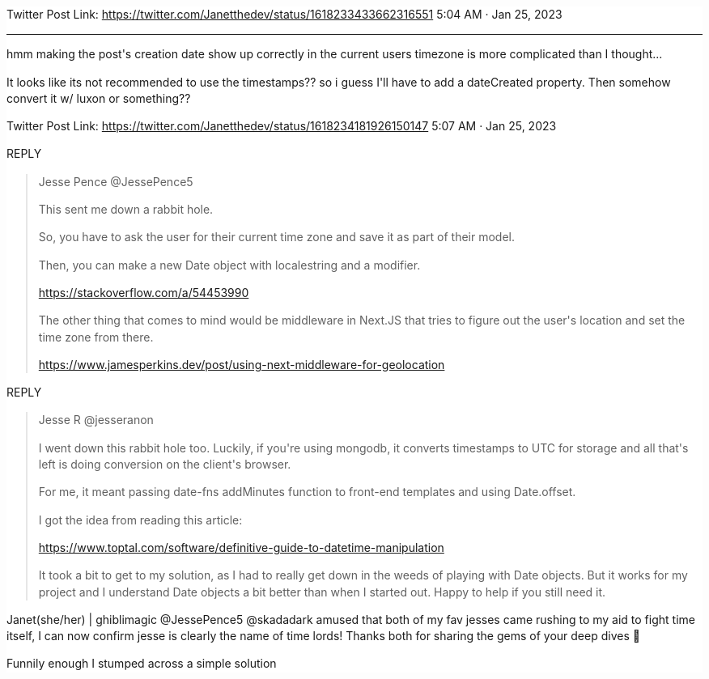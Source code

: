 Twitter Post Link: https://twitter.com/Janetthedev/status/1618233433662316551 5:04 AM · Jan 25, 2023

---

hmm making the post's creation date show up correctly in the current users timezone is more complicated than I thought...

It looks like its not recommended to use the timestamps??
so i guess I'll have to add a dateCreated property. Then somehow convert it w/ luxon or something??

Twitter Post Link: https://twitter.com/Janetthedev/status/1618234181926150147 5:07 AM · Jan 25, 2023

REPLY

> Jesse Pence @JessePence5
>
> This sent me down a rabbit hole.
>
> So, you have to ask the user for their current time zone and save it as part of their model.
>
> Then, you can make a new Date object with localestring and a modifier.
>
> https://stackoverflow.com/a/54453990
>
> The other thing that comes to mind would be middleware in Next.JS that tries to figure out the user's location and set the time zone from there.
>
> https://www.jamesperkins.dev/post/using-next-middleware-for-geolocation

REPLY

> Jesse R @jesseranon
>
> I went down this rabbit hole too. Luckily, if you're using mongodb, it converts timestamps to UTC for storage and all that's left is doing conversion on the client's browser.
>
> For me, it meant passing date-fns addMinutes function to front-end templates and using Date.offset.
>
> I got the idea from reading this article:
>
> https://www.toptal.com/software/definitive-guide-to-datetime-manipulation
>
> It took a bit to get to my solution, as I had to really get down in the weeds of playing with Date objects. But it works for my project and I understand Date objects a bit better than when I started out. Happy to help if you still need it.

Janet(she/her) | ghiblimagic
@JessePence5 @skadadark amused that both of my fav jesses came rushing to my aid to fight time itself, I can now confirm jesse is clearly the name of time lords! Thanks both for sharing the gems of your deep dives 🙏

Funnily enough I stumped across a simple solution
